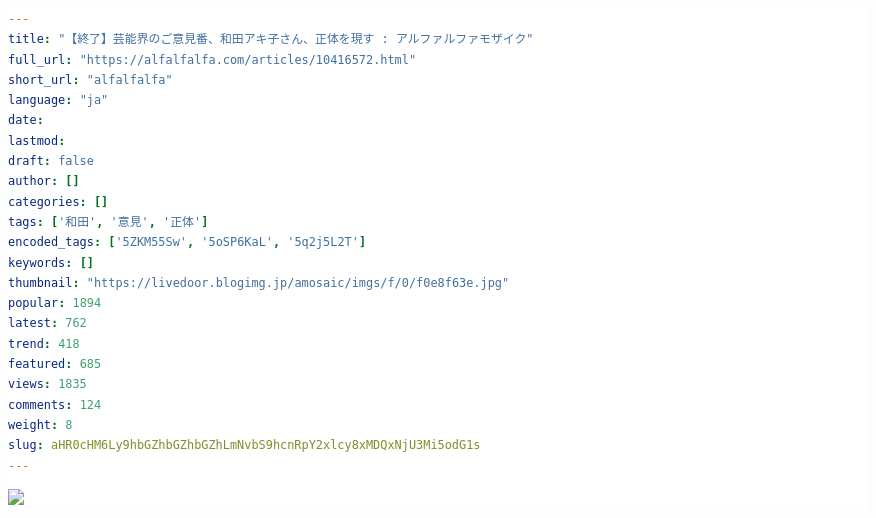 ```yaml
---
title: "【終了】芸能界のご意見番、和田アキ子さん、正体を現す : アルファルファモザイク"
full_url: "https://alfalfalfa.com/articles/10416572.html"
short_url: "alfalfalfa"
language: "ja"
date: 
lastmod: 
draft: false
author: []
categories: []
tags: ['和田', '意見', '正体']
encoded_tags: ['5ZKM55Sw', '5oSP6KaL', '5q2j5L2T']
keywords: []
thumbnail: "https://livedoor.blogimg.jp/amosaic/imgs/f/0/f0e8f63e.jpg"
popular: 1894
latest: 762
trend: 418
featured: 685
views: 1835
comments: 124
weight: 8
slug: aHR0cHM6Ly9hbGZhbGZhbGZhLmNvbS9hcnRpY2xlcy8xMDQxNjU3Mi5odG1s
---
```


![](https://livedoor.blogimg.jp/amosaic/imgs/f/0/f0e8f63e.jpg)
